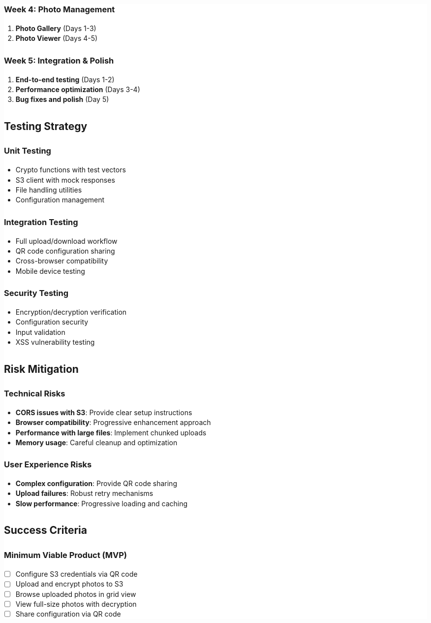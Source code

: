 ### Week 4: Photo Management
1. **Photo Gallery** (Days 1-3)
2. **Photo Viewer** (Days 4-5)

### Week 5: Integration & Polish
1. **End-to-end testing** (Days 1-2)
2. **Performance optimization** (Days 3-4)
3. **Bug fixes and polish** (Day 5)

## Testing Strategy

### Unit Testing
- Crypto functions with test vectors
- S3 client with mock responses
- File handling utilities
- Configuration management

### Integration Testing
- Full upload/download workflow
- QR code configuration sharing
- Cross-browser compatibility
- Mobile device testing

### Security Testing
- Encryption/decryption verification
- Configuration security
- Input validation
- XSS vulnerability testing

## Risk Mitigation

### Technical Risks
- **CORS issues with S3**: Provide clear setup instructions
- **Browser compatibility**: Progressive enhancement approach
- **Performance with large files**: Implement chunked uploads
- **Memory usage**: Careful cleanup and optimization

### User Experience Risks
- **Complex configuration**: Provide QR code sharing
- **Upload failures**: Robust retry mechanisms
- **Slow performance**: Progressive loading and caching

## Success Criteria

### Minimum Viable Product (MVP)
- [ ] Configure S3 credentials via QR code
- [ ] Upload and encrypt photos to S3
- [ ] Browse uploaded photos in grid view
- [ ] View full-size photos with decryption
- [ ] Share configuration via QR code
